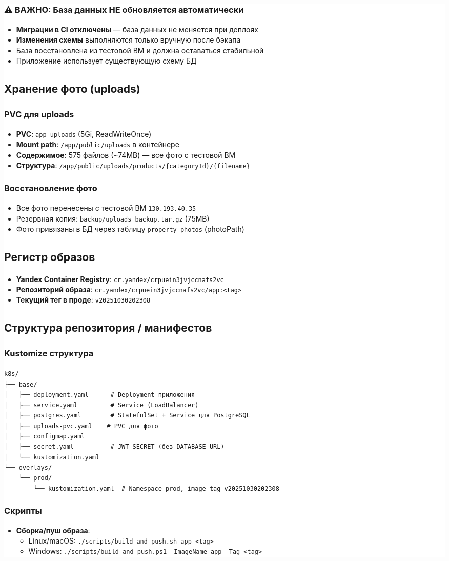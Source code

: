 ### ⚠️ ВАЖНО: База данных НЕ обновляется автоматически

- **Миграции в CI отключены** — база данных не меняется при деплоях
- **Изменения схемы** выполняются только вручную после бэкапа
- База восстановлена из тестовой ВМ и должна оставаться стабильной
- Приложение использует существующую схему БД

## Хранение фото (uploads)

### PVC для uploads

- **PVC**: `app-uploads` (5Gi, ReadWriteOnce)
- **Mount path**: `/app/public/uploads` в контейнере
- **Содержимое**: 575 файлов (~74MB) — все фото с тестовой ВМ
- **Структура**: `/app/public/uploads/products/{categoryId}/{filename}`

### Восстановление фото

- Все фото перенесены с тестовой ВМ `130.193.40.35`
- Резервная копия: `backup/uploads_backup.tar.gz` (75MB)
- Фото привязаны в БД через таблицу `property_photos` (photoPath)

## Регистр образов

- **Yandex Container Registry**: `cr.yandex/crpuein3jvjccnafs2vc`
- **Репозиторий образа**: `cr.yandex/crpuein3jvjccnafs2vc/app:<tag>`
- **Текущий тег в проде**: `v20251030202308`

## Структура репозитория / манифестов

### Kustomize структура

```
k8s/
├── base/
│   ├── deployment.yaml      # Deployment приложения
│   ├── service.yaml         # Service (LoadBalancer)
│   ├── postgres.yaml        # StatefulSet + Service для PostgreSQL
│   ├── uploads-pvc.yaml    # PVC для фото
│   ├── configmap.yaml
│   ├── secret.yaml          # JWT_SECRET (без DATABASE_URL)
│   └── kustomization.yaml
└── overlays/
    └── prod/
        └── kustomization.yaml  # Namespace prod, image tag v20251030202308
```

### Скрипты

- **Сборка/пуш образа**:
  - Linux/macOS: `./scripts/build_and_push.sh app <tag>`
  - Windows: `./scripts/build_and_push.ps1 -ImageName app -Tag <tag>`
  